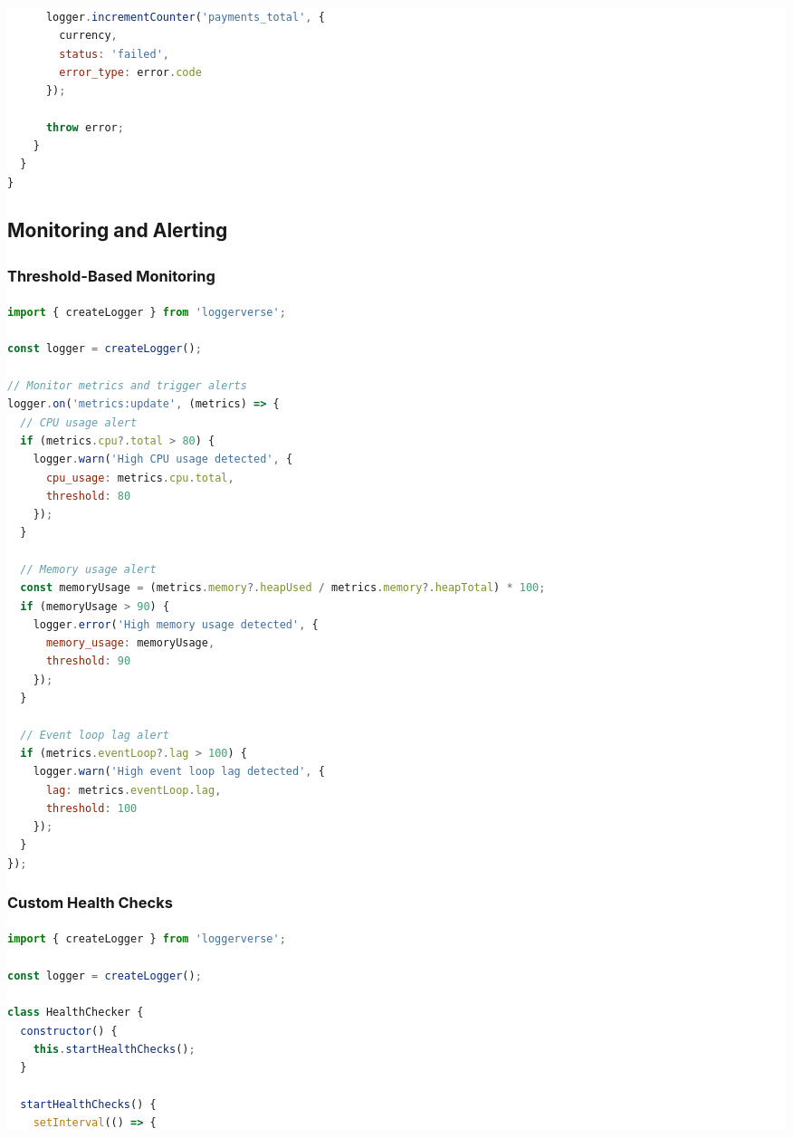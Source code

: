 ```javascript
      logger.incrementCounter('payments_total', {
        currency,
        status: 'failed',
        error_type: error.code
      });

      throw error;
    }
  }
}
```

## Monitoring and Alerting

### Threshold-Based Monitoring
```javascript
import { createLogger } from 'loggerverse';

const logger = createLogger();

// Monitor metrics and trigger alerts
logger.on('metrics:update', (metrics) => {
  // CPU usage alert
  if (metrics.cpu?.total > 80) {
    logger.warn('High CPU usage detected', {
      cpu_usage: metrics.cpu.total,
      threshold: 80
    });
  }

  // Memory usage alert
  const memoryUsage = (metrics.memory?.heapUsed / metrics.memory?.heapTotal) * 100;
  if (memoryUsage > 90) {
    logger.error('High memory usage detected', {
      memory_usage: memoryUsage,
      threshold: 90
    });
  }

  // Event loop lag alert
  if (metrics.eventLoop?.lag > 100) {
    logger.warn('High event loop lag detected', {
      lag: metrics.eventLoop.lag,
      threshold: 100
    });
  }
});
```

### Custom Health Checks
```javascript
import { createLogger } from 'loggerverse';

const logger = createLogger();

class HealthChecker {
  constructor() {
    this.startHealthChecks();
  }

  startHealthChecks() {
    setInterval(() => {
```